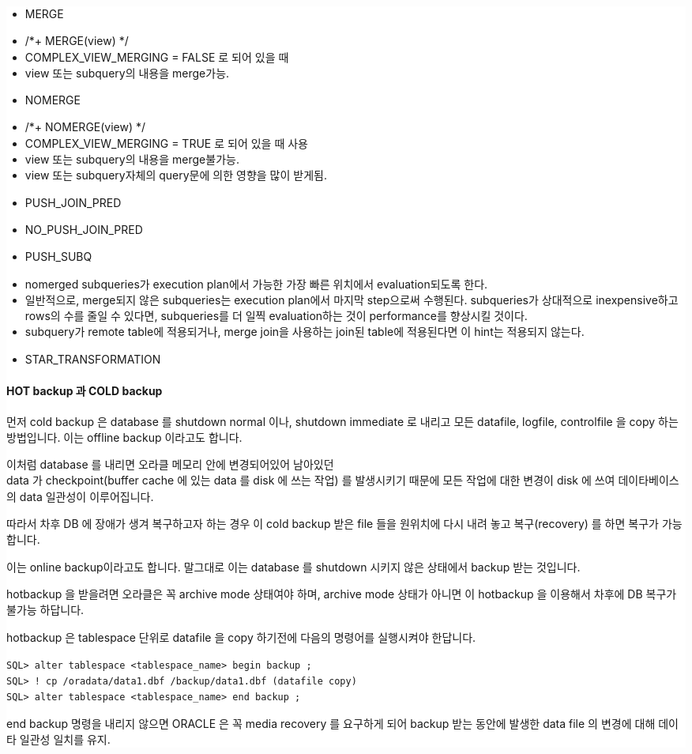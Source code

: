 + MERGE
- /*+ MERGE(view) */
- COMPLEX_VIEW_MERGING = FALSE 로 되어 있을 때
- view 또는 subquery의 내용을 merge가능.

+ NOMERGE
- /*+ NOMERGE(view) */
- COMPLEX_VIEW_MERGING = TRUE 로 되어 있을 때 사용
- view 또는 subquery의 내용을 merge불가능.
- view 또는 subquery자체의 query문에 의한 영향을 많이 받게됨.

+ PUSH_JOIN_PRED

+ NO_PUSH_JOIN_PRED

+ PUSH_SUBQ
- nomerged subqueries가 execution plan에서 가능한 가장 빠른 위치에서 evaluation되도록 한다.
- 일반적으로, merge되지 않은 subqueries는 execution plan에서 마지막 step으로써 수행된다.
subqueries가 상대적으로 inexpensive하고 rows의 수를 줄일 수 있다면, subqueries를 더 일찍
evaluation하는 것이 performance를 향상시킬 것이다.
- subquery가 remote table에 적용되거나, merge join을 사용하는 join된 table에 적용된다면
이 hint는 적용되지 않는다.

+ STAR_TRANSFORMATION



#### HOT backup 과 COLD backup  

<cold backup>  
먼저 cold backup 은 database 를 shutdown normal 이나, shutdown immediate 로 내리고 모든 datafile, logfile, controlfile 을 copy 하는 방법입니다. 
이는 offline backup 이라고도 합니다.   

이처럼 database 를 내리면 오라클 메모리 안에 변경되어있어 남아있던  
data 가 checkpoint(buffer cache 에 있는 data 를 disk 에 쓰는 작업) 를 발생시키기 때문에 모든 작업에 대한 변경이 disk 에 쓰여 데이타베이스의 data 일관성이 이루어집니다.   

따라서 차후 DB 에 장애가 생겨 복구하고자 하는 경우 이 cold backup 받은 file 들을 원위치에 다시 내려 놓고 복구(recovery) 를 하면 복구가 가능합니다.   

<hot backup>  
이는 online backup이라고도 합니다.  
말그대로 이는 database 를 shutdown 시키지 않은 상태에서 backup 받는 것입니다.  

hotbackup 을 받을려면 오라클은 꼭 archive mode 상태여야 하며, archive mode 상태가 아니면 이 hotbackup 을 이용해서 차후에 DB 복구가 불가능 하답니다.  

hotbackup 은 tablespace 단위로 datafile 을 copy 하기전에 다음의 명령어를 실행시켜야 한답니다.  
```
SQL> alter tablespace <tablespace_name> begin backup ; 
SQL> ! cp /oradata/data1.dbf /backup/data1.dbf (datafile copy) 
SQL> alter tablespace <tablespace_name> end backup ; 
```

end backup 명령을 내리지 않으면 ORACLE 은 꼭 media recovery 를 요구하게 되어 backup 받는 동안에 발생한  data file 의 변경에 대해 데이타 일관성 일치를 유지.   


